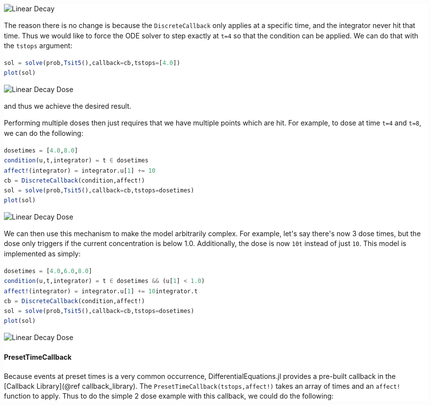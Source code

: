 ![Linear Decay](../assets/lineardecay.png)


The reason there is no change is because the `DiscreteCallback` only applies at
a specific time, and the integrator never hit that time. Thus we would like to
force the ODE solver to step exactly at `t=4` so that the condition can be applied.
We can do that with the `tstops` argument:

```julia
sol = solve(prob,Tsit5(),callback=cb,tstops=[4.0])
plot(sol)
```

![Linear Decay Dose](../assets/lineardecay_dose.png)

and thus we achieve the desired result.

Performing multiple doses then just requires that we have multiple points which
are hit. For example, to dose at time `t=4` and `t=8`, we can do the following:

```julia
dosetimes = [4.0,8.0]
condition(u,t,integrator) = t ∈ dosetimes
affect!(integrator) = integrator.u[1] += 10
cb = DiscreteCallback(condition,affect!)
sol = solve(prob,Tsit5(),callback=cb,tstops=dosetimes)
plot(sol)
```

![Linear Decay Dose](../assets/lineardecay_2dose.png)

We can then use this mechanism to make the model arbitrarily complex. For
example, let's say there's now 3 dose times, but the dose only triggers if the
current concentration is below 1.0. Additionally, the dose is now `10t` instead
of just `10`. This model is implemented as simply:

```julia
dosetimes = [4.0,6.0,8.0]
condition(u,t,integrator) = t ∈ dosetimes && (u[1] < 1.0)
affect!(integrator) = integrator.u[1] += 10integrator.t
cb = DiscreteCallback(condition,affect!)
sol = solve(prob,Tsit5(),callback=cb,tstops=dosetimes)
plot(sol)
```

![Linear Decay Dose](../assets/lineardecay_2dose_complex.png)

#### PresetTimeCallback

Because events at preset times is a very common occurrence,
DifferentialEquations.jl provides a pre-built callback in the [Callback Library](@ref callback_library).
The `PresetTimeCallback(tstops,affect!)` takes an array of times and an `affect!`
function to apply. Thus to do the simple 2 dose example with this callback, we
could do the following:
